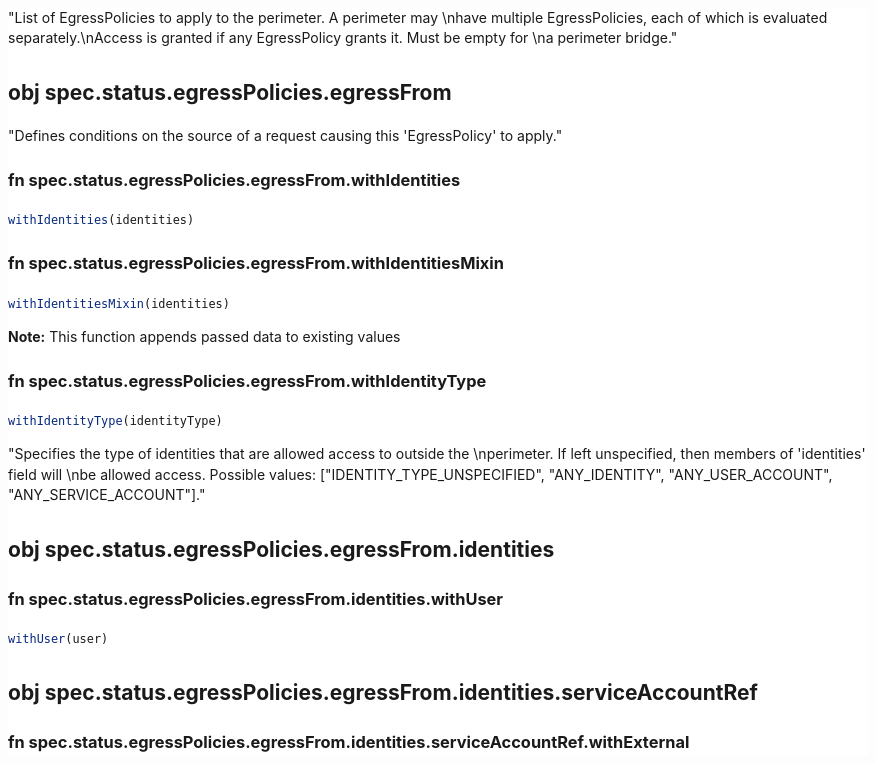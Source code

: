 "List of EgressPolicies to apply to the perimeter. A perimeter may \nhave multiple EgressPolicies, each of which is evaluated separately.\nAccess is granted if any EgressPolicy grants it. Must be empty for \na perimeter bridge."

## obj spec.status.egressPolicies.egressFrom

"Defines conditions on the source of a request causing this 'EgressPolicy' to apply."

### fn spec.status.egressPolicies.egressFrom.withIdentities

```ts
withIdentities(identities)
```



### fn spec.status.egressPolicies.egressFrom.withIdentitiesMixin

```ts
withIdentitiesMixin(identities)
```



**Note:** This function appends passed data to existing values

### fn spec.status.egressPolicies.egressFrom.withIdentityType

```ts
withIdentityType(identityType)
```

"Specifies the type of identities that are allowed access to outside the \nperimeter. If left unspecified, then members of 'identities' field will \nbe allowed access. Possible values: [\"IDENTITY_TYPE_UNSPECIFIED\", \"ANY_IDENTITY\", \"ANY_USER_ACCOUNT\", \"ANY_SERVICE_ACCOUNT\"]."

## obj spec.status.egressPolicies.egressFrom.identities



### fn spec.status.egressPolicies.egressFrom.identities.withUser

```ts
withUser(user)
```



## obj spec.status.egressPolicies.egressFrom.identities.serviceAccountRef



### fn spec.status.egressPolicies.egressFrom.identities.serviceAccountRef.withExternal
